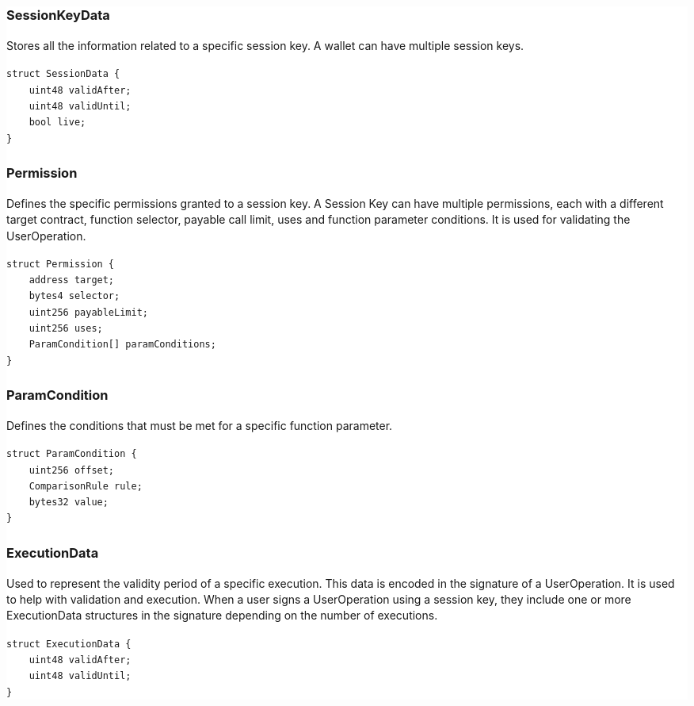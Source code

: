 ### SessionKeyData

Stores all the information related to a specific session key.
A wallet can have multiple session keys.

```solidity
struct SessionData {
    uint48 validAfter;
    uint48 validUntil;
    bool live;
}
```

### Permission

Defines the specific permissions granted to a session key.
A Session Key can have multiple permissions, each with a different target contract, function selector, payable call limit, uses and function parameter conditions. It is used for validating the UserOperation.

```solidity
struct Permission {
    address target;
    bytes4 selector;
    uint256 payableLimit;
    uint256 uses;
    ParamCondition[] paramConditions;
}
```

### ParamCondition

Defines the conditions that must be met for a specific function parameter.

```solidity
struct ParamCondition {
    uint256 offset;
    ComparisonRule rule;
    bytes32 value;
}
```

### ExecutionData

Used to represent the validity period of a specific execution.
This data is encoded in the signature of a UserOperation.
It is used to help with validation and execution.
When a user signs a UserOperation using a session key, they include one or more ExecutionData structures in the signature depending on the number of executions.

```solidity
struct ExecutionData {
    uint48 validAfter;
    uint48 validUntil;
}
```
